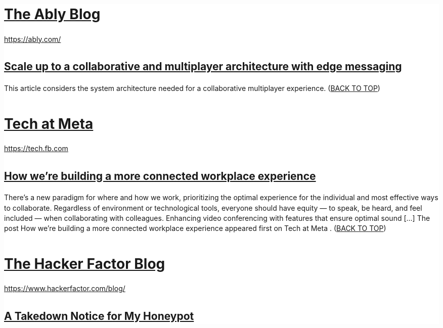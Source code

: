 
<a name="af083358a3b27168ae508e65b350c87e" />

# [The Ably Blog](https://ably.com/)

https://ably.com/



<a name="0084f55cad718da68336c33798b4d61a" />

## [Scale up to a collaborative and multiplayer architecture with edge messaging](https://ably.com/blog/collaborative-and-multiplayer-architecture-with-edge-messaging/)


This article considers the system architecture needed for a collaborative multiplayer experience.
 ([BACK TO TOP](#toc_0084f55cad718da68336c33798b4d61a))



<a name="cb1756a818d44357967042ec143ba676" />

# [Tech at Meta](https://tech.fb.com)

https://tech.fb.com



<a name="b42c87d3de34bf685662746e6d3f688e" />

## [How we’re building a more connected workplace experience](https://tech.fb.com/ideas/2022/06/how-were-building-a-more-connected-workplace-experience/)


There’s a new paradigm for where and how we work, prioritizing the optimal experience for the individual and most effective ways to collaborate. Regardless of environment or technological tools, everyone should have equity — to speak, be heard, and feel included — when collaborating with colleagues. Enhancing video conferencing with features that ensure optimal sound […] The post How we’re building a more connected workplace experience appeared first on Tech at Meta .
 ([BACK TO TOP](#toc_b42c87d3de34bf685662746e6d3f688e))



<a name="e72d4a11fc669b96a74374c8814a3676" />

# [The Hacker Factor Blog](https://www.hackerfactor.com/blog/)

https://www.hackerfactor.com/blog/



<a name="7e5231fe22b458e819bf3f2141fd9c5d" />

## [A Takedown Notice for My Honeypot](https://www.hackerfactor.com/blog/index.php?/archives/960-A-Takedown-Notice-for-My-Honeypot.html)
